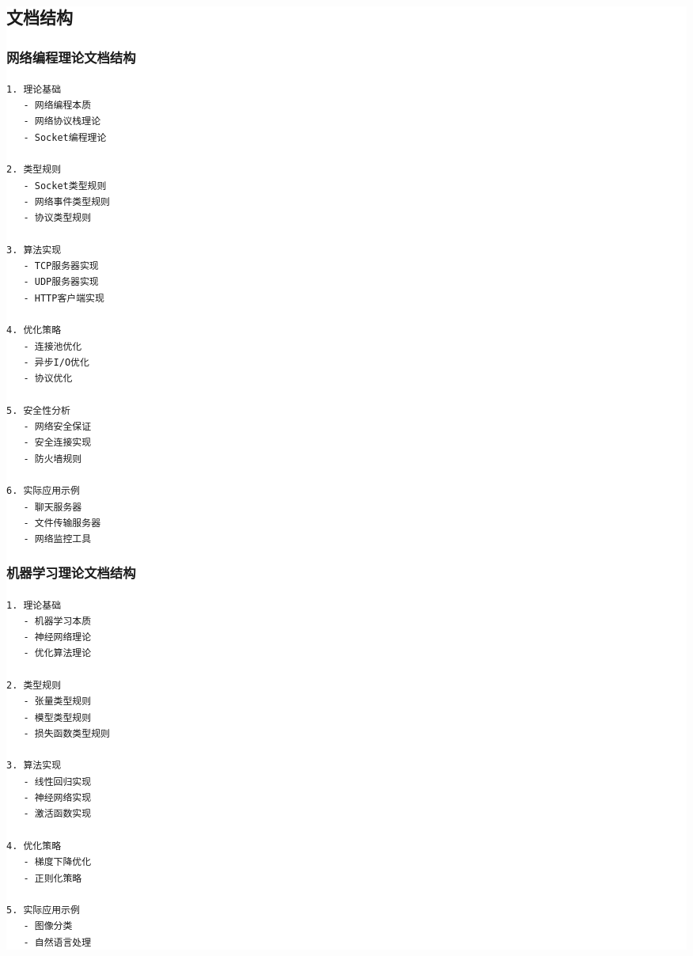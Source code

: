 ## 文档结构

### 网络编程理论文档结构
```
1. 理论基础
   - 网络编程本质
   - 网络协议栈理论
   - Socket编程理论

2. 类型规则
   - Socket类型规则
   - 网络事件类型规则
   - 协议类型规则

3. 算法实现
   - TCP服务器实现
   - UDP服务器实现
   - HTTP客户端实现

4. 优化策略
   - 连接池优化
   - 异步I/O优化
   - 协议优化

5. 安全性分析
   - 网络安全保证
   - 安全连接实现
   - 防火墙规则

6. 实际应用示例
   - 聊天服务器
   - 文件传输服务器
   - 网络监控工具
```

### 机器学习理论文档结构
```
1. 理论基础
   - 机器学习本质
   - 神经网络理论
   - 优化算法理论

2. 类型规则
   - 张量类型规则
   - 模型类型规则
   - 损失函数类型规则

3. 算法实现
   - 线性回归实现
   - 神经网络实现
   - 激活函数实现

4. 优化策略
   - 梯度下降优化
   - 正则化策略

5. 实际应用示例
   - 图像分类
   - 自然语言处理
```
